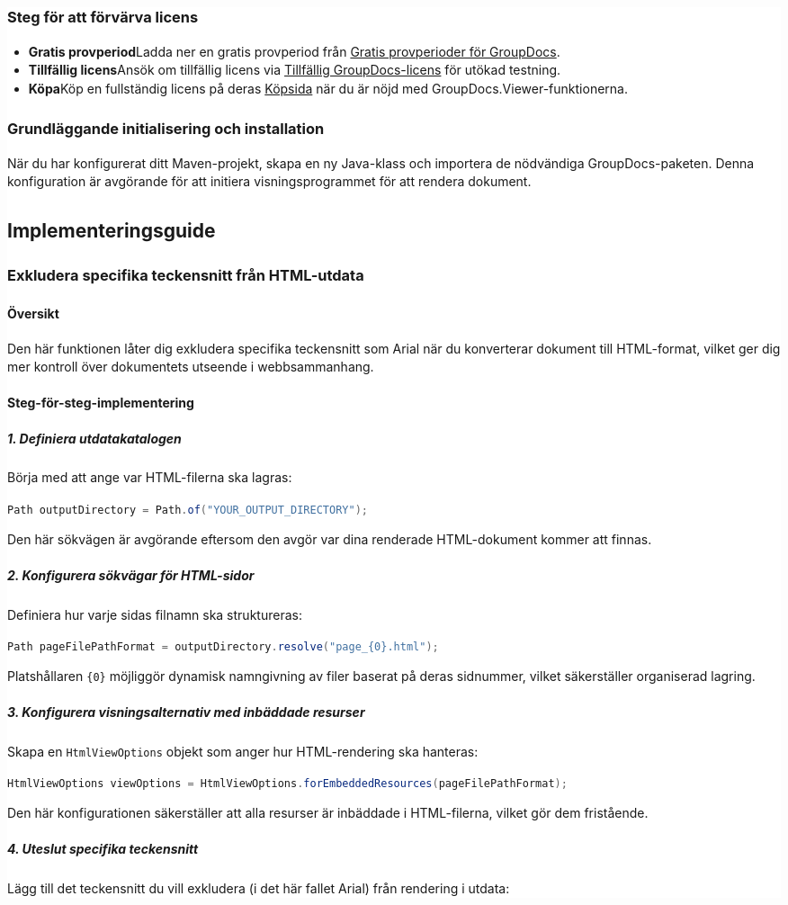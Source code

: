### Steg för att förvärva licens
- **Gratis provperiod**Ladda ner en gratis provperiod från [Gratis provperioder för GroupDocs](https://releases.groupdocs.com/viewer/java/).
- **Tillfällig licens**Ansök om tillfällig licens via [Tillfällig GroupDocs-licens](https://purchase.groupdocs.com/temporary-license/) för utökad testning.
- **Köpa**Köp en fullständig licens på deras [Köpsida](https://purchase.groupdocs.com/buy) när du är nöjd med GroupDocs.Viewer-funktionerna.

### Grundläggande initialisering och installation

När du har konfigurerat ditt Maven-projekt, skapa en ny Java-klass och importera de nödvändiga GroupDocs-paketen. Denna konfiguration är avgörande för att initiera visningsprogrammet för att rendera dokument.

## Implementeringsguide

### Exkludera specifika teckensnitt från HTML-utdata

#### Översikt
Den här funktionen låter dig exkludera specifika teckensnitt som Arial när du konverterar dokument till HTML-format, vilket ger dig mer kontroll över dokumentets utseende i webbsammanhang.

#### Steg-för-steg-implementering
##### 1. Definiera utdatakatalogen
Börja med att ange var HTML-filerna ska lagras:

```java
Path outputDirectory = Path.of("YOUR_OUTPUT_DIRECTORY");
```

Den här sökvägen är avgörande eftersom den avgör var dina renderade HTML-dokument kommer att finnas.

##### 2. Konfigurera sökvägar för HTML-sidor
Definiera hur varje sidas filnamn ska struktureras:

```java
Path pageFilePathFormat = outputDirectory.resolve("page_{0}.html");
```
Platshållaren `{0}` möjliggör dynamisk namngivning av filer baserat på deras sidnummer, vilket säkerställer organiserad lagring.

##### 3. Konfigurera visningsalternativ med inbäddade resurser
Skapa en `HtmlViewOptions` objekt som anger hur HTML-rendering ska hanteras:

```java
HtmlViewOptions viewOptions = HtmlViewOptions.forEmbeddedResources(pageFilePathFormat);
```
Den här konfigurationen säkerställer att alla resurser är inbäddade i HTML-filerna, vilket gör dem fristående.

##### 4. Uteslut specifika teckensnitt
Lägg till det teckensnitt du vill exkludera (i det här fallet Arial) från rendering i utdata:

